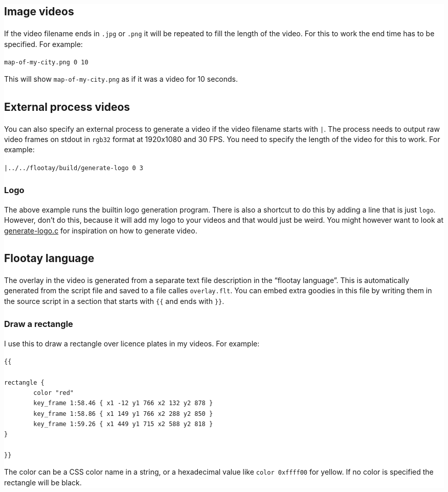 ## Image videos

If the video filename ends in `.jpg` or `.png` it will be repeated to fill the length of the video. For this to work the end time has to be specified. For example:

```
map-of-my-city.png 0 10
```

This will show `map-of-my-city.png` as if it was a video for 10 seconds.

## External process videos

You can also specify an external process to generate a video if the video filename starts with `|`. The process needs to output raw video frames on stdout in `rgb32` format at 1920x1080 and 30 FPS. You need to specify the length of the video for this to work. For example:

```
|../../flootay/build/generate-logo 0 3
```

### Logo

The above example runs the builtin logo generation program. There is also a shortcut to do this by adding a line that is just `logo`. However, don’t do this, because it will add my logo to your videos and that would just be weird. You might however want to look at [generate-logo.c](generate-logo.c) for inspiration on how to generate video.

## Flootay language

The overlay in the video is generated from a separate text file description in the “flootay language”. This is automatically generated from the script file and saved to a file calles `overlay.flt`. You can embed extra goodies in this file by writing them in the source script in a section that starts with `{{` and ends with `}}`.

### Draw a rectangle

I use this to draw a rectangle over licence plates in my videos. For example:

```
{{

rectangle {
        color "red"
        key_frame 1:58.46 { x1 -12 y1 766 x2 132 y2 878 }
        key_frame 1:58.86 { x1 149 y1 766 x2 288 y2 850 }
        key_frame 1:59.26 { x1 449 y1 715 x2 588 y2 818 }
}

}}
```

The color can be a CSS color name in a string, or a hexadecimal value like `color 0xffff00` for yellow. If no color is specified the rectangle will be black.
